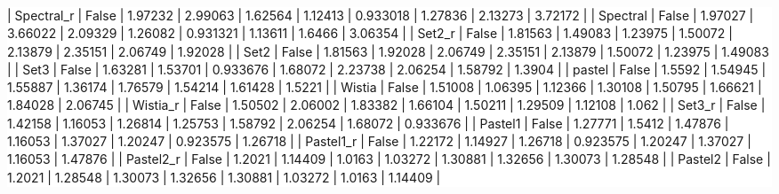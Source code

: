 | Spectral_r         | False                           |                  1.97232 |       2.99063  |       1.62564  |       1.12413  |       0.933018 |        1.27836 |       2.13273  |       3.72172  |
| Spectral           | False                           |                  1.97027 |       3.66022  |       2.09329  |       1.26082  |       0.931321 |        1.13611 |       1.6466   |       3.06354  |
| Set2_r             | False                           |                  1.81563 |       1.49083  |       1.23975  |       1.50072  |       2.13879  |        2.35151 |       2.06749  |       1.92028  |
| Set2               | False                           |                  1.81563 |       1.92028  |       2.06749  |       2.35151  |       2.13879  |        1.50072 |       1.23975  |       1.49083  |
| Set3               | False                           |                  1.63281 |       1.53701  |       0.933676 |       1.68072  |       2.23738  |        2.06254 |       1.58792  |       1.3904   |
| pastel             | False                           |                  1.5592  |       1.54945  |       1.55887  |       1.36174  |       1.76579  |        1.54214 |       1.61428  |       1.5221   |
| Wistia             | False                           |                  1.51008 |       1.06395  |       1.12366  |       1.30108  |       1.50795  |        1.66621 |       1.84028  |       2.06745  |
| Wistia_r           | False                           |                  1.50502 |       2.06002  |       1.83382  |       1.66104  |       1.50211  |        1.29509 |       1.12108  |       1.062    |
| Set3_r             | False                           |                  1.42158 |       1.16053  |       1.26814  |       1.25753  |       1.58792  |        2.06254 |       1.68072  |       0.933676 |
| Pastel1            | False                           |                  1.27771 |       1.5412   |       1.47876  |       1.16053  |       1.37027  |        1.20247 |       0.923575 |       1.26718  |
| Pastel1_r          | False                           |                  1.22172 |       1.14927  |       1.26718  |       0.923575 |       1.20247  |        1.37027 |       1.16053  |       1.47876  |
| Pastel2_r          | False                           |                  1.2021  |       1.14409  |       1.0163   |       1.03272  |       1.30881  |        1.32656 |       1.30073  |       1.28548  |
| Pastel2            | False                           |                  1.2021  |       1.28548  |       1.30073  |       1.32656  |       1.30881  |        1.03272 |       1.0163   |       1.14409  |